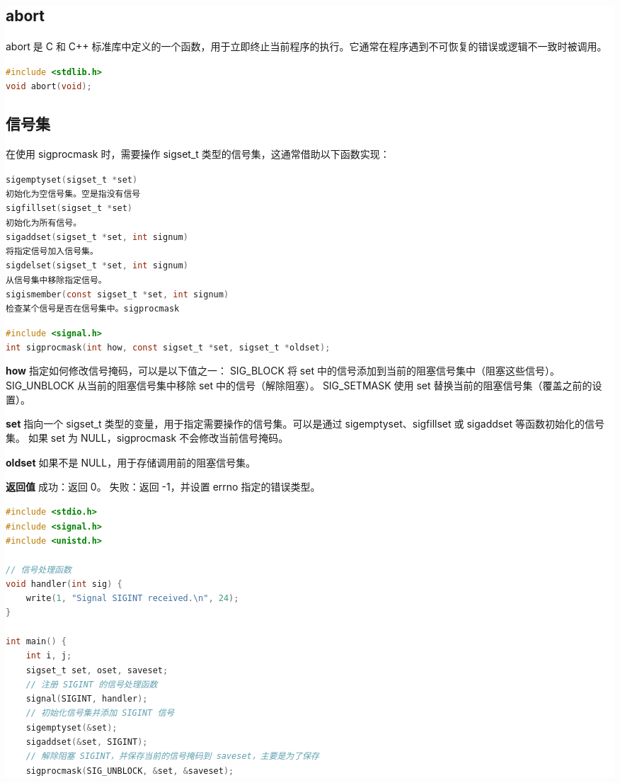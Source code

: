 ## abort
abort 是 C 和 C++ 标准库中定义的一个函数，用于立即终止当前程序的执行。它通常在程序遇到不可恢复的错误或逻辑不一致时被调用。
```c
#include <stdlib.h>
void abort(void);
```


## 信号集
在使用 sigprocmask 时，需要操作 sigset_t 类型的信号集，这通常借助以下函数实现：
```c
sigemptyset(sigset_t *set)
初始化为空信号集。空是指没有信号
sigfillset(sigset_t *set)
初始化为所有信号。
sigaddset(sigset_t *set, int signum)
将指定信号加入信号集。
sigdelset(sigset_t *set, int signum)
从信号集中移除指定信号。
sigismember(const sigset_t *set, int signum)
检查某个信号是否在信号集中。sigprocmask
```
```c
#include <signal.h>
int sigprocmask(int how, const sigset_t *set, sigset_t *oldset);
```
**how**
指定如何修改信号掩码，可以是以下值之一：
	SIG_BLOCK
	将 set 中的信号添加到当前的阻塞信号集中（阻塞这些信号）。
	SIG_UNBLOCK
	从当前的阻塞信号集中移除 set 中的信号（解除阻塞）。
	SIG_SETMASK
	使用 set 替换当前的阻塞信号集（覆盖之前的设置）。

**set**
指向一个 sigset_t 类型的变量，用于指定需要操作的信号集。可以是通过 sigemptyset、sigfillset 或 sigaddset 等函数初始化的信号集。
如果 set 为 NULL，sigprocmask 不会修改当前信号掩码。

**oldset**
如果不是 NULL，用于存储调用前的阻塞信号集。

**返回值**
成功：返回 0。
失败：返回 -1，并设置 errno 指定的错误类型。
```c
#include <stdio.h>
#include <signal.h>
#include <unistd.h>

// 信号处理函数
void handler(int sig) {
    write(1, "Signal SIGINT received.\n", 24);
}

int main() {
    int i, j;
    sigset_t set, oset, saveset;
    // 注册 SIGINT 的信号处理函数
    signal(SIGINT, handler);
    // 初始化信号集并添加 SIGINT 信号
    sigemptyset(&set);
    sigaddset(&set, SIGINT);
    // 解除阻塞 SIGINT，并保存当前的信号掩码到 saveset，主要是为了保存
    sigprocmask(SIG_UNBLOCK, &set, &saveset);
```
